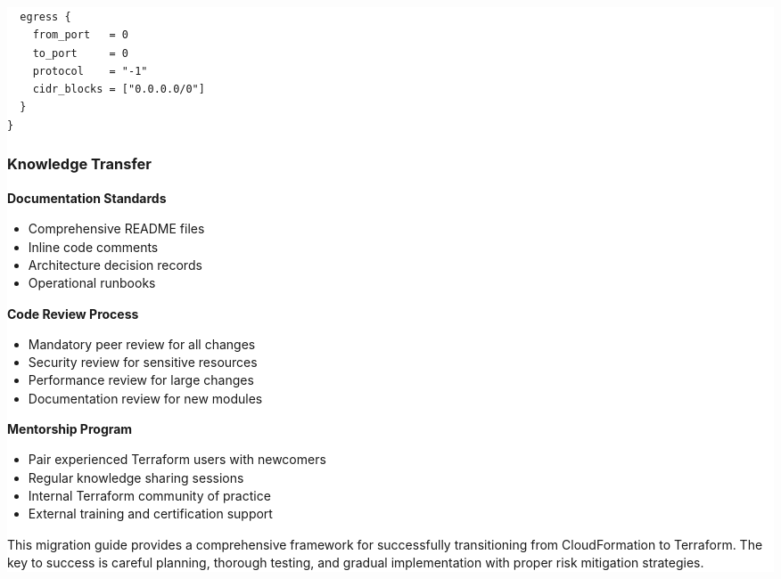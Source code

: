 ```hcl
  egress {
    from_port   = 0
    to_port     = 0
    protocol    = "-1"
    cidr_blocks = ["0.0.0.0/0"]
  }
}
```

### Knowledge Transfer

**Documentation Standards**
- Comprehensive README files
- Inline code comments
- Architecture decision records
- Operational runbooks

**Code Review Process**
- Mandatory peer review for all changes
- Security review for sensitive resources
- Performance review for large changes
- Documentation review for new modules

**Mentorship Program**
- Pair experienced Terraform users with newcomers
- Regular knowledge sharing sessions
- Internal Terraform community of practice
- External training and certification support

This migration guide provides a comprehensive framework for successfully transitioning from CloudFormation to Terraform. The key to success is careful planning, thorough testing, and gradual implementation with proper risk mitigation strategies.

